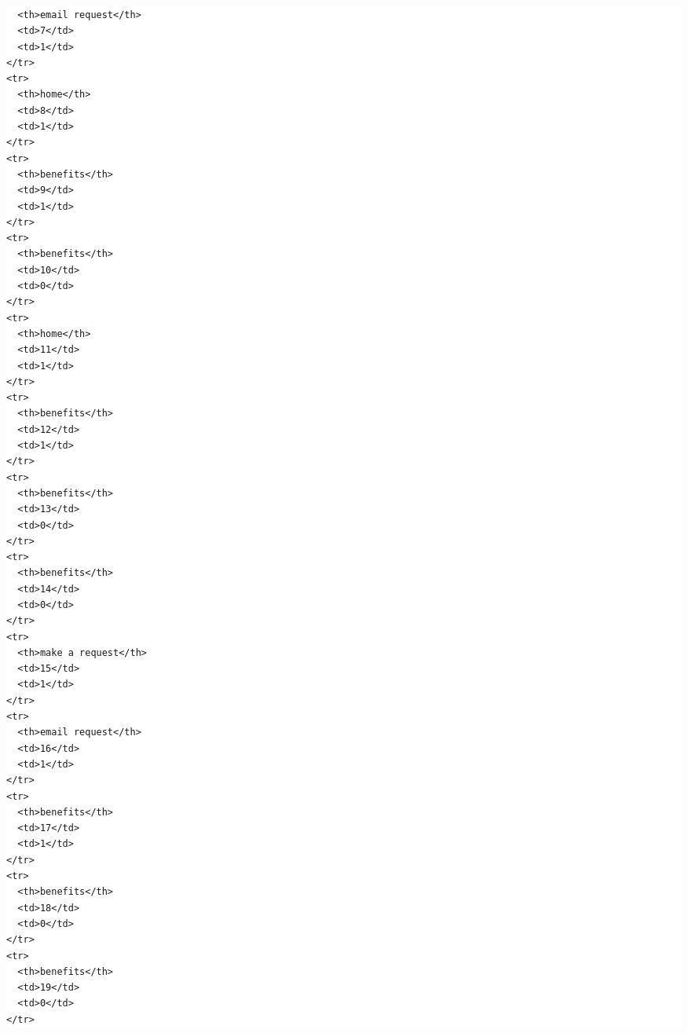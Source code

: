       <th>email request</th>
      <td>7</td>
      <td>1</td>
    </tr>
    <tr>
      <th>home</th>
      <td>8</td>
      <td>1</td>
    </tr>
    <tr>
      <th>benefits</th>
      <td>9</td>
      <td>1</td>
    </tr>
    <tr>
      <th>benefits</th>
      <td>10</td>
      <td>0</td>
    </tr>
    <tr>
      <th>home</th>
      <td>11</td>
      <td>1</td>
    </tr>
    <tr>
      <th>benefits</th>
      <td>12</td>
      <td>1</td>
    </tr>
    <tr>
      <th>benefits</th>
      <td>13</td>
      <td>0</td>
    </tr>
    <tr>
      <th>benefits</th>
      <td>14</td>
      <td>0</td>
    </tr>
    <tr>
      <th>make a request</th>
      <td>15</td>
      <td>1</td>
    </tr>
    <tr>
      <th>email request</th>
      <td>16</td>
      <td>1</td>
    </tr>
    <tr>
      <th>benefits</th>
      <td>17</td>
      <td>1</td>
    </tr>
    <tr>
      <th>benefits</th>
      <td>18</td>
      <td>0</td>
    </tr>
    <tr>
      <th>benefits</th>
      <td>19</td>
      <td>0</td>
    </tr>